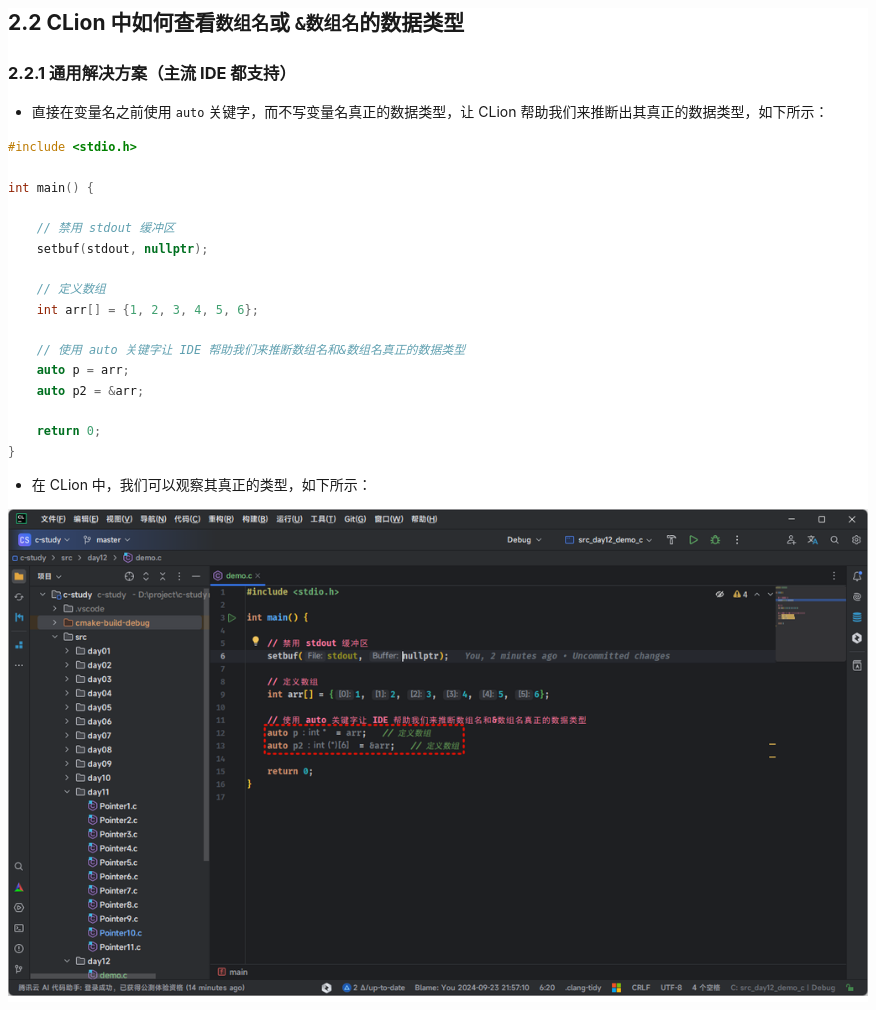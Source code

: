 ## 2.2 CLion 中如何查看`数组名`或 `&数组名`的数据类型

### 2.2.1 通用解决方案（主流 IDE 都支持）

* 直接在变量名之前使用 `auto` 关键字，而不写变量名真正的数据类型，让 CLion 帮助我们来推断出其真正的数据类型，如下所示：

```c {12-13}
#include <stdio.h>

int main() {

    // 禁用 stdout 缓冲区
    setbuf(stdout, nullptr);

    // 定义数组
    int arr[] = {1, 2, 3, 4, 5, 6};
   
    // 使用 auto 关键字让 IDE 帮助我们来推断数组名和&数组名真正的数据类型
    auto p = arr;
    auto p2 = &arr;

    return 0;
}
```

* 在 CLion 中，我们可以观察其真正的类型，如下所示：

![](./assets/5.png)
